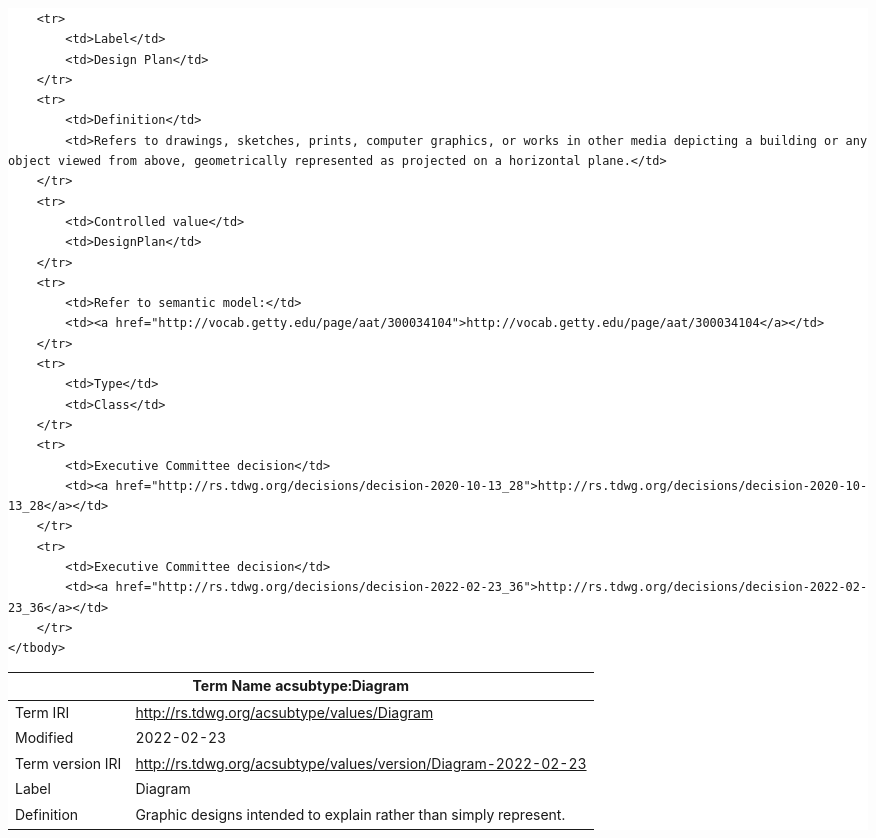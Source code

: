 		<tr>
			<td>Label</td>
			<td>Design Plan</td>
		</tr>
		<tr>
			<td>Definition</td>
			<td>Refers to drawings, sketches, prints, computer graphics, or works in other media depicting a building or any object viewed from above, geometrically represented as projected on a horizontal plane.</td>
		</tr>
		<tr>
			<td>Controlled value</td>
			<td>DesignPlan</td>
		</tr>
		<tr>
			<td>Refer to semantic model:</td>
			<td><a href="http://vocab.getty.edu/page/aat/300034104">http://vocab.getty.edu/page/aat/300034104</a></td>
		</tr>
		<tr>
			<td>Type</td>
			<td>Class</td>
		</tr>
		<tr>
			<td>Executive Committee decision</td>
			<td><a href="http://rs.tdwg.org/decisions/decision-2020-10-13_28">http://rs.tdwg.org/decisions/decision-2020-10-13_28</a></td>
		</tr>
		<tr>
			<td>Executive Committee decision</td>
			<td><a href="http://rs.tdwg.org/decisions/decision-2022-02-23_36">http://rs.tdwg.org/decisions/decision-2022-02-23_36</a></td>
		</tr>
	</tbody>
</table>

<table>
	<thead>
		<tr>
			<th colspan="2"><a id="acsubtype_Diagram"></a>Term Name  acsubtype:Diagram</th>
		</tr>
	</thead>
	<tbody>
		<tr>
			<td>Term IRI</td>
			<td><a href="http://rs.tdwg.org/acsubtype/values/Diagram">http://rs.tdwg.org/acsubtype/values/Diagram</a></td>
		</tr>
		<tr>
			<td>Modified</td>
			<td>2022-02-23</td>
		</tr>
		<tr>
			<td>Term version IRI</td>
			<td><a href="http://rs.tdwg.org/acsubtype/values/version/Diagram-2022-02-23">http://rs.tdwg.org/acsubtype/values/version/Diagram-2022-02-23</a></td>
		</tr>
		<tr>
			<td>Label</td>
			<td>Diagram</td>
		</tr>
		<tr>
			<td>Definition</td>
			<td>Graphic designs intended to explain rather than simply represent. </td>